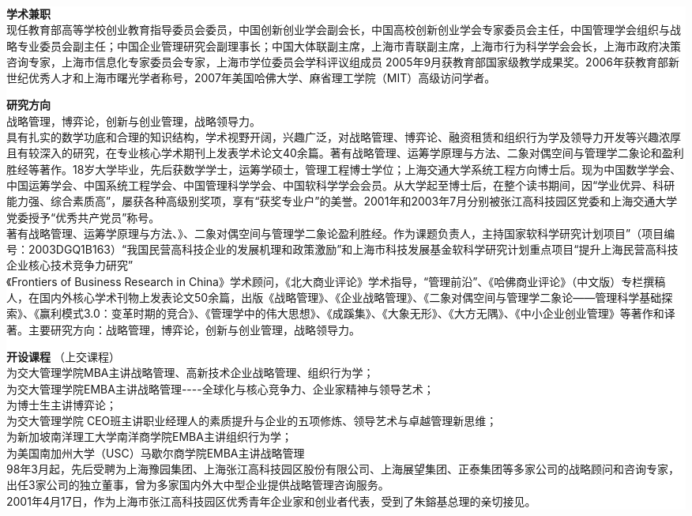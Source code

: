 **学术兼职**  
现任教育部高等学校创业教育指导委员会委员，中国创新创业学会副会长，中国高校创新创业学会专家委员会主任，中国管理学会组织与战略专业委员会副主任；中国企业管理研究会副理事长；中国大体联副主席，上海市青联副主席，上海市行为科学学会会长，上海市政府决策咨询专家，上海市信息化专家委员会专家，上海市学位委员会学科评议组成员
2005年9月获教育部国家级教学成果奖。2006年获教育部新世纪优秀人才和上海市曙光学者称号，2007年美国哈佛大学、麻省理工学院（MIT）高级访问学者。  
  
**研究方向**  
战略管理，博弈论，创新与创业管理，战略领导力。  
具有扎实的数学功底和合理的知识结构，学术视野开阔，兴趣广泛，对战略管理、博弈论、融资租赁和组织行为学及领导力开发等兴趣浓厚且有较深入的研究，在专业核心学术期刊上发表学术论文40余篇。著有战略管理、运筹学原理与方法、二象对偶空间与管理学二象论和盈利胜经等著作。18岁大学毕业，先后获数学学士，运筹学硕士，管理工程博士学位；上海交通大学系统工程方向博士后。现为中国数学学会、中国运筹学会、中国系统工程学会、中国管理科学学会、中国软科学学会会员。从大学起至博士后，在整个读书期间，因“学业优异、科研能力强、综合素质高”，屡获各种高级别奖项，享有“获奖专业户”的美誉。2001年和2003年7月分别被张江高科技园区党委和上海交通大学党委授予“优秀共产党员”称号。  
著有战略管理、运筹学原理与方法、》、二象对偶空间与管理学二象论盈利胜经。作为课题负责人，主持国家软科学研究计划项目”（项目编号：2003DGQ1B163）“我国民营高科技企业的发展机理和政策激励”和上海市科技发展基金软科学研究计划重点项目“提升上海民营高科技企业核心技术竞争力研究”  
《Frontiers of Business Research in
China》学术顾问，《北大商业评论》学术指导，“管理前沿”、《哈佛商业评论》（中文版）专栏撰稿人，在国内外核心学术刊物上发表论文50余篇，出版《战略管理》、《企业战略管理》、《二象对偶空间与管理学二象论——管理科学基础探索》、《赢利模式3.0：变革时期的竞合》、《管理学中的伟大思想》、《成蹊集》、《大象无形》、《大方无隅》、《中小企业创业管理》等著作和译著。主要研究方向：战略管理，博弈论，创新与创业管理，战略领导力。  
  
**开设课程** （上交课程）  
为交大管理学院MBA主讲战略管理、高新技术企业战略管理、组织行为学；  
为交大管理学院EMBA主讲战略管理----全球化与核心竞争力、企业家精神与领导艺术；  
为博士生主讲博弈论；  
为交大管理学院 CEO班主讲职业经理人的素质提升与企业的五项修炼、领导艺术与卓越管理新思维；  
为新加坡南洋理工大学南洋商学院EMBA主讲组织行为学；  
为美国南加州大学（USC）马歇尔商学院EMBA主讲战略管理  
98年3月起，先后受聘为上海豫园集团、上海张江高科技园区股份有限公司、上海展望集团、正泰集团等多家公司的战略顾问和咨询专家，出任3家公司的独立董事，曾为多家国内外大中型企业提供战略管理咨询服务。  
2001年4月17日，作为上海市张江高科技园区优秀青年企业家和创业者代表，受到了朱鎔基总理的亲切接见。